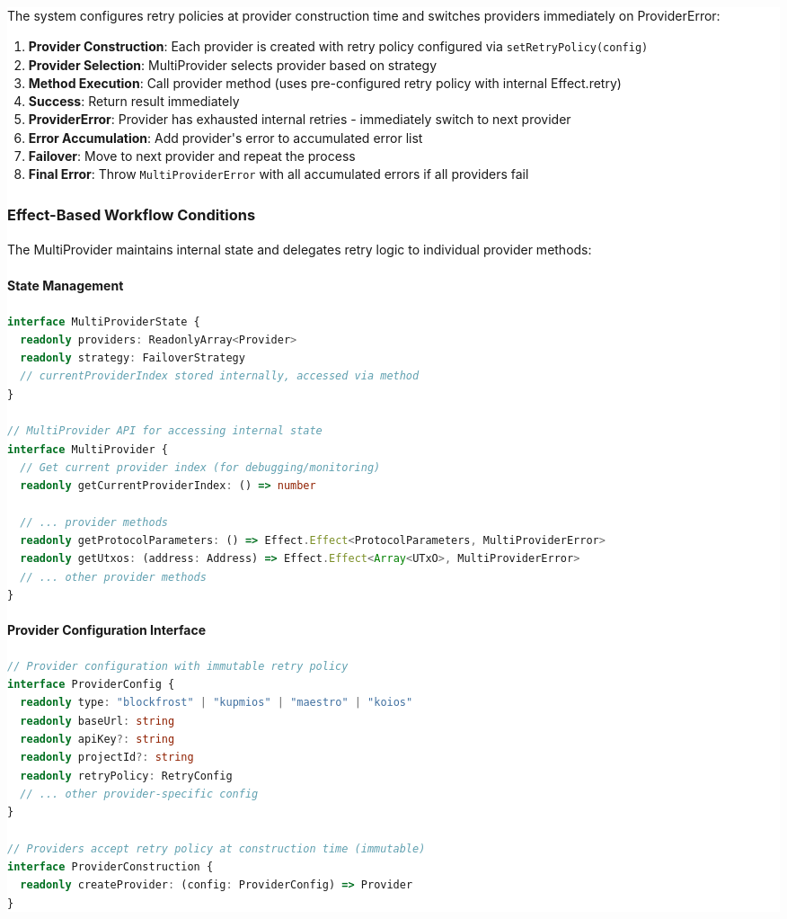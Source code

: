 The system configures retry policies at provider construction time and switches providers immediately on ProviderError:

1. **Provider Construction**: Each provider is created with retry policy configured via `setRetryPolicy(config)`
2. **Provider Selection**: MultiProvider selects provider based on strategy
3. **Method Execution**: Call provider method (uses pre-configured retry policy with internal Effect.retry)
4. **Success**: Return result immediately
5. **ProviderError**: Provider has exhausted internal retries - immediately switch to next provider
6. **Error Accumulation**: Add provider's error to accumulated error list
7. **Failover**: Move to next provider and repeat the process
8. **Final Error**: Throw `MultiProviderError` with all accumulated errors if all providers fail

### Effect-Based Workflow Conditions

The MultiProvider maintains internal state and delegates retry logic to individual provider methods:

#### State Management
```typescript
interface MultiProviderState {
  readonly providers: ReadonlyArray<Provider>
  readonly strategy: FailoverStrategy
  // currentProviderIndex stored internally, accessed via method
}

// MultiProvider API for accessing internal state
interface MultiProvider {
  // Get current provider index (for debugging/monitoring)
  readonly getCurrentProviderIndex: () => number
  
  // ... provider methods
  readonly getProtocolParameters: () => Effect.Effect<ProtocolParameters, MultiProviderError>
  readonly getUtxos: (address: Address) => Effect.Effect<Array<UTxO>, MultiProviderError>
  // ... other provider methods
}
```

#### Provider Configuration Interface
```typescript
// Provider configuration with immutable retry policy
interface ProviderConfig {
  readonly type: "blockfrost" | "kupmios" | "maestro" | "koios"
  readonly baseUrl: string
  readonly apiKey?: string
  readonly projectId?: string
  readonly retryPolicy: RetryConfig
  // ... other provider-specific config
}

// Providers accept retry policy at construction time (immutable)
interface ProviderConstruction {
  readonly createProvider: (config: ProviderConfig) => Provider
}
```
